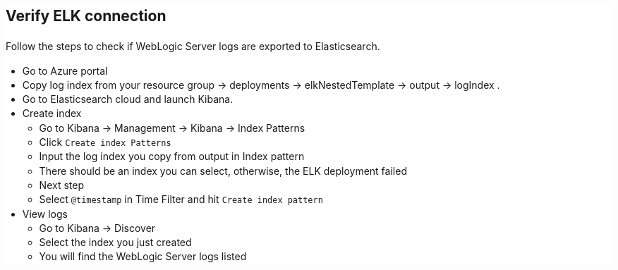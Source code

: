 
## Verify ELK connection

Follow the steps to check if WebLogic Server logs are exported to Elasticsearch.

* Go to Azure portal
* Copy log index from your resource group -> deployments -> elkNestedTemplate -> output -> logIndex .
* Go to Elasticsearch cloud and launch Kibana.
* Create index
  * Go to Kibana -> Management -> Kibana -> Index Patterns
  * Click `Create index Patterns`
  * Input the log index you copy from output in Index pattern
  * There should be an index you can select, otherwise, the ELK deployment failed
  * Next step
  * Select `@timestamp` in Time Filter and hit `Create index pattern`
* View logs
  * Go to Kibana -> Discover
  * Select the index you just created
  * You will find the WebLogic Server logs listed
